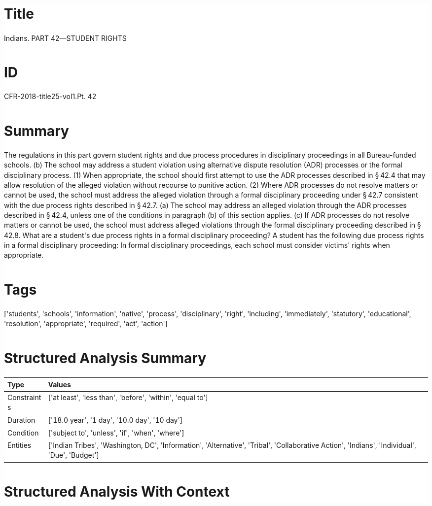 # Title

 Indians. PART 42—STUDENT RIGHTS


# ID

 CFR-2018-title25-vol1.Pt. 42


# Summary

The regulations in this part govern student rights and due process procedures in disciplinary proceedings in all Bureau-funded schools.
(b) The school may address a student violation using alternative dispute resolution (ADR) processes or the formal disciplinary process.
(1) When appropriate, the school should first attempt to use the ADR processes described in &#167;&#8201;42.4 that may allow resolution of the alleged violation without recourse to punitive action.
(2) Where ADR processes do not resolve matters or cannot be used, the school must address the alleged violation through a formal disciplinary proceeding under &#167;&#8201;42.7 consistent with the due process rights described in &#167;&#8201;42.7.
(a) The school may address an alleged violation through the ADR processes described in &#167;&#8201;42.4, unless one of the conditions in paragraph (b) of this section applies.
(c) If ADR processes do not resolve matters or cannot be used, the school must address alleged violations through the formal disciplinary proceeding described in &#167;&#8201;42.8.
What are a student's due process rights in a formal disciplinary proceeding?
A student has the following due process rights in a formal disciplinary proceeding:
In formal disciplinary proceedings, each school must consider victims' rights when appropriate.


# Tags

['students', 'schools', 'information', 'native', 'process', 'disciplinary', 'right', 'including', 'immediately', 'statutory', 'educational', 'resolution', 'appropriate', 'required', 'act', 'action']


# Structured Analysis Summary

| Type        | Values                                                                                                                                        |
|:------------|:----------------------------------------------------------------------------------------------------------------------------------------------|
| Constraints | ['at least', 'less than', 'before', 'within', 'equal to']                                                                                     |
| Duration    | ['18.0 year', '1 day', '10.0 day', '10 day']                                                                                                  |
| Condition   | ['subject to', 'unless', 'if', 'when', 'where']                                                                                               |
| Entities    | ['Indian Tribes', 'Washington, DC', 'Information', 'Alternative', 'Tribal', 'Collaborative Action', 'Indians', 'Individual', 'Due', 'Budget'] |


# Structured Analysis With Context
